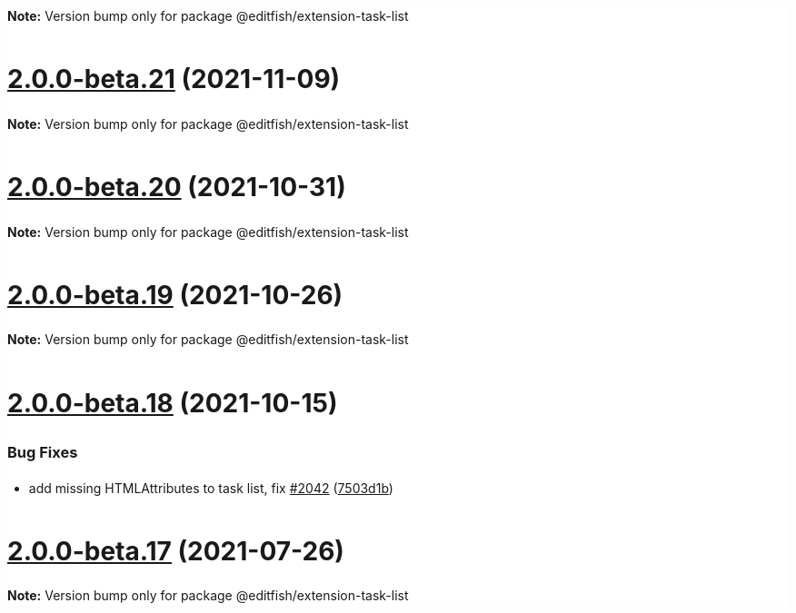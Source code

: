 **Note:** Version bump only for package @editfish/extension-task-list





# [2.0.0-beta.21](https://github.com/ueberdosis/tiptap/compare/@editfish/extension-task-list@2.0.0-beta.20...@editfish/extension-task-list@2.0.0-beta.21) (2021-11-09)

**Note:** Version bump only for package @editfish/extension-task-list





# [2.0.0-beta.20](https://github.com/ueberdosis/tiptap/compare/@editfish/extension-task-list@2.0.0-beta.19...@editfish/extension-task-list@2.0.0-beta.20) (2021-10-31)

**Note:** Version bump only for package @editfish/extension-task-list





# [2.0.0-beta.19](https://github.com/ueberdosis/tiptap/compare/@editfish/extension-task-list@2.0.0-beta.18...@editfish/extension-task-list@2.0.0-beta.19) (2021-10-26)

**Note:** Version bump only for package @editfish/extension-task-list





# [2.0.0-beta.18](https://github.com/ueberdosis/tiptap/compare/@editfish/extension-task-list@2.0.0-beta.17...@editfish/extension-task-list@2.0.0-beta.18) (2021-10-15)


### Bug Fixes

* add missing HTMLAttributes to task list, fix [#2042](https://github.com/ueberdosis/tiptap/issues/2042) ([7503d1b](https://github.com/ueberdosis/tiptap/commit/7503d1bed1651899ee90bc9adf76899d90ace9e7))





# [2.0.0-beta.17](https://github.com/ueberdosis/tiptap/compare/@editfish/extension-task-list@2.0.0-beta.16...@editfish/extension-task-list@2.0.0-beta.17) (2021-07-26)

**Note:** Version bump only for package @editfish/extension-task-list
